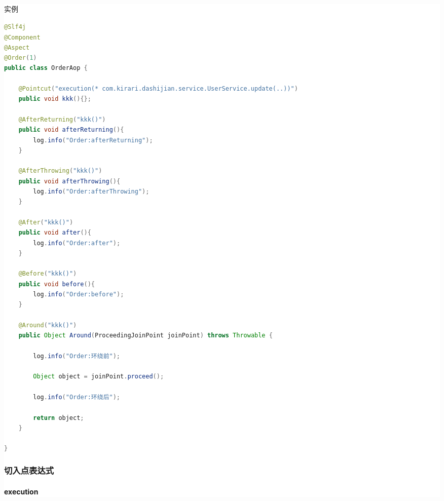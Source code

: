 实例

```java
@Slf4j
@Component
@Aspect
@Order(1)
public class OrderAop {

    @Pointcut("execution(* com.kirari.dashijian.service.UserService.update(..))")
    public void kkk(){};

    @AfterReturning("kkk()")
    public void afterReturning(){
        log.info("Order:afterReturning");
    }

    @AfterThrowing("kkk()")
    public void afterThrowing(){
        log.info("Order:afterThrowing");
    }

    @After("kkk()")
    public void after(){
        log.info("Order:after");
    }

    @Before("kkk()")
    public void before(){
        log.info("Order:before");
    }

    @Around("kkk()")
    public Object Around(ProceedingJoinPoint joinPoint) throws Throwable {

        log.info("Order:环绕前");

        Object object = joinPoint.proceed();

        log.info("Order:环绕后");

        return object;
    }

}
```





### 切入点表达式

#### execution
